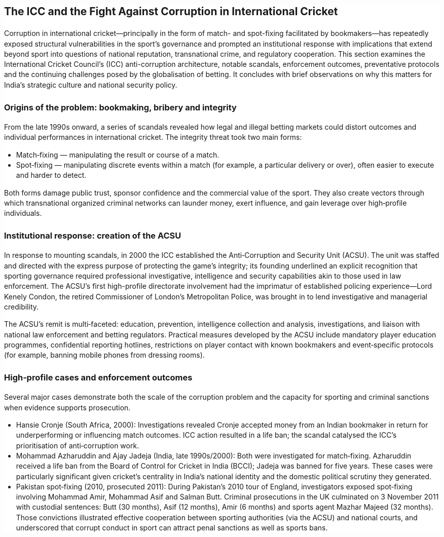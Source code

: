 
## The ICC and the Fight Against Corruption in International Cricket

Corruption in international cricket—principally in the form of match- and spot-fixing facilitated by bookmakers—has repeatedly exposed structural vulnerabilities in the sport’s governance and prompted an institutional response with implications that extend beyond sport into questions of national reputation, transnational crime, and regulatory cooperation. This section examines the International Cricket Council’s (ICC) anti-corruption architecture, notable scandals, enforcement outcomes, preventative protocols and the continuing challenges posed by the globalisation of betting. It concludes with brief observations on why this matters for India’s strategic culture and national security policy.

### Origins of the problem: bookmaking, bribery and integrity
From the late 1990s onward, a series of scandals revealed how legal and illegal betting markets could distort outcomes and individual performances in international cricket. The integrity threat took two main forms:
- Match‑fixing — manipulating the result or course of a match.
- Spot‑fixing — manipulating discrete events within a match (for example, a particular delivery or over), often easier to execute and harder to detect.

Both forms damage public trust, sponsor confidence and the commercial value of the sport. They also create vectors through which transnational organized criminal networks can launder money, exert influence, and gain leverage over high‑profile individuals.

### Institutional response: creation of the ACSU
In response to mounting scandals, in 2000 the ICC established the Anti‑Corruption and Security Unit (ACSU). The unit was staffed and directed with the express purpose of protecting the game’s integrity; its founding underlined an explicit recognition that sporting governance required professional investigative, intelligence and security capabilities akin to those used in law enforcement. The ACSU’s first high-profile directorate involvement had the imprimatur of established policing experience—Lord Kenely Condon, the retired Commissioner of London’s Metropolitan Police, was brought in to lend investigative and managerial credibility.

The ACSU’s remit is multi‑faceted: education, prevention, intelligence collection and analysis, investigations, and liaison with national law enforcement and betting regulators. Practical measures developed by the ACSU include mandatory player education programmes, confidential reporting hotlines, restrictions on player contact with known bookmakers and event‑specific protocols (for example, banning mobile phones from dressing rooms).

### High‑profile cases and enforcement outcomes
Several major cases demonstrate both the scale of the corruption problem and the capacity for sporting and criminal sanctions when evidence supports prosecution.

- Hansie Cronje (South Africa, 2000): Investigations revealed Cronje accepted money from an Indian bookmaker in return for underperforming or influencing match outcomes. ICC action resulted in a life ban; the scandal catalysed the ICC’s prioritisation of anti‑corruption work.
- Mohammad Azharuddin and Ajay Jadeja (India, late 1990s/2000): Both were investigated for match‑fixing. Azharuddin received a life ban from the Board of Control for Cricket in India (BCCI); Jadeja was banned for five years. These cases were particularly significant given cricket’s centrality in India’s national identity and the domestic political scrutiny they generated.
- Pakistan spot‑fixing (2010, prosecuted 2011): During Pakistan’s 2010 tour of England, investigators exposed spot‑fixing involving Mohammad Amir, Mohammad Asif and Salman Butt. Criminal prosecutions in the UK culminated on 3 November 2011 with custodial sentences: Butt (30 months), Asif (12 months), Amir (6 months) and sports agent Mazhar Majeed (32 months). Those convictions illustrated effective cooperation between sporting authorities (via the ACSU) and national courts, and underscored that corrupt conduct in sport can attract penal sanctions as well as sports bans.
